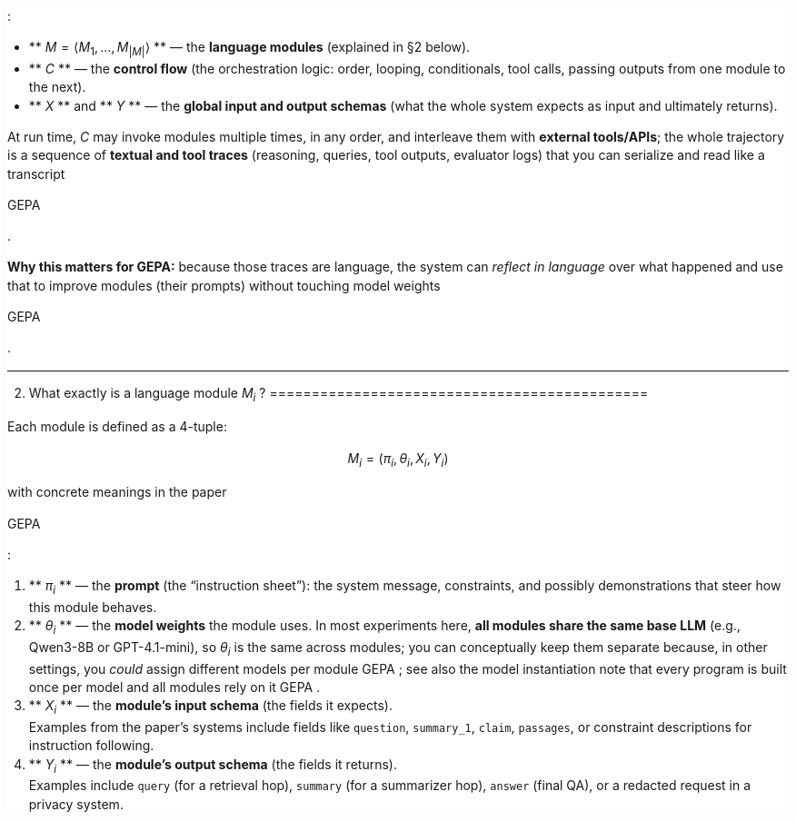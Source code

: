 :

*   ** $M=\langle M_1,\dots,M_{|M|}\rangle$ ** — the **language modules** (explained in §2 below).
*   ** $C$ ** — the **control flow** (the orchestration logic: order, looping, conditionals, tool calls, passing outputs from one module to the next).
*   ** $X$ ** and ** $Y$ ** — the **global input and output schemas** (what the whole system expects as input and ultimately returns).

At run time,  $C$  may invoke modules multiple times, in any order, and interleave them with **external tools/APIs**; the whole trajectory is a sequence of **textual and tool traces** (reasoning, queries, tool outputs, evaluator logs) that you can serialize and read like a transcript

GEPA

.

**Why this matters for GEPA:** because those traces are language, the system can _reflect in language_ over what happened and use that to improve modules (their prompts) without touching model weights

GEPA

.

* * *

2) What exactly is a language module  $M_i$ ?
=============================================

Each module is defined as a 4-tuple:

$$
M_i = (\pi_i,\, \theta_i,\, X_i,\, Y_i)
$$

with concrete meanings in the paper

GEPA

:

1.  ** $\pi_i$ ** — the **prompt** (the “instruction sheet”): the system message, constraints, and possibly demonstrations that steer how this module behaves.
2.  ** $\theta_i$ ** — the **model weights** the module uses. In most experiments here, **all modules share the same base LLM** (e.g., Qwen3-8B or GPT-4.1-mini), so  $\theta_i$  is the same across modules; you can conceptually keep them separate because, in other settings, you _could_ assign different models per module
    GEPA
    ; see also the model instantiation note that every program is built once per model and all modules rely on it
    GEPA
    .
3.  ** $X_i$ ** — the **module’s input schema** (the fields it expects).  
    Examples from the paper’s systems include fields like `question`, `summary_1`, `claim`, `passages`, or constraint descriptions for instruction following.
4.  ** $Y_i$ ** — the **module’s output schema** (the fields it returns).  
    Examples include `query` (for a retrieval hop), `summary` (for a summarizer hop), `answer` (final QA), or a redacted request in a privacy system.
